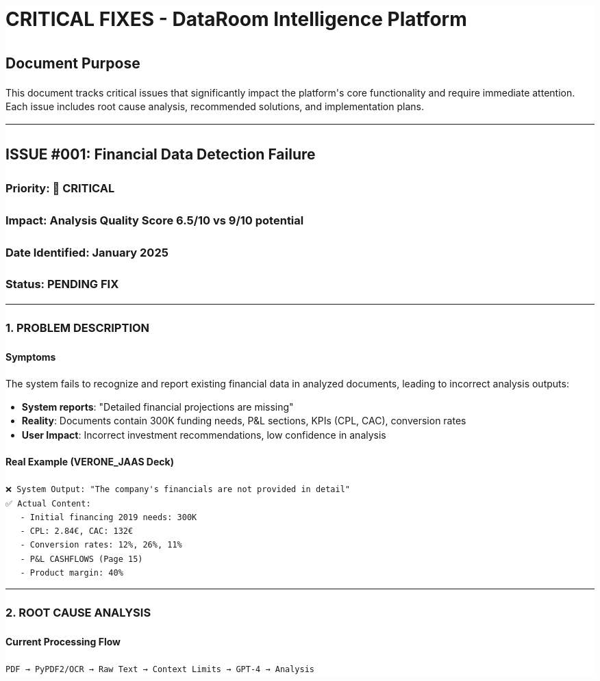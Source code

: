 # CRITICAL FIXES - DataRoom Intelligence Platform

## Document Purpose
This document tracks critical issues that significantly impact the platform's core functionality and require immediate attention. Each issue includes root cause analysis, recommended solutions, and implementation plans.

---

## ISSUE #001: Financial Data Detection Failure

### Priority: **🔴 CRITICAL**
### Impact: Analysis Quality Score 6.5/10 vs 9/10 potential
### Date Identified: January 2025
### Status: **PENDING FIX**

---

### 1. PROBLEM DESCRIPTION

#### Symptoms
The system fails to recognize and report existing financial data in analyzed documents, leading to incorrect analysis outputs:

- **System reports**: "Detailed financial projections are missing"
- **Reality**: Documents contain 300K funding needs, P&L sections, KPIs (CPL, CAC), conversion rates
- **User Impact**: Incorrect investment recommendations, low confidence in analysis

#### Real Example (VERONE_JAAS Deck)
```
❌ System Output: "The company's financials are not provided in detail"
✅ Actual Content:
   - Initial financing 2019 needs: 300K
   - CPL: 2.84€, CAC: 132€
   - Conversion rates: 12%, 26%, 11%
   - P&L CASHFLOWS (Page 15)
   - Product margin: 40%
```

---

### 2. ROOT CAUSE ANALYSIS

#### Current Processing Flow
```
PDF → PyPDF2/OCR → Raw Text → Context Limits → GPT-4 → Analysis
```
